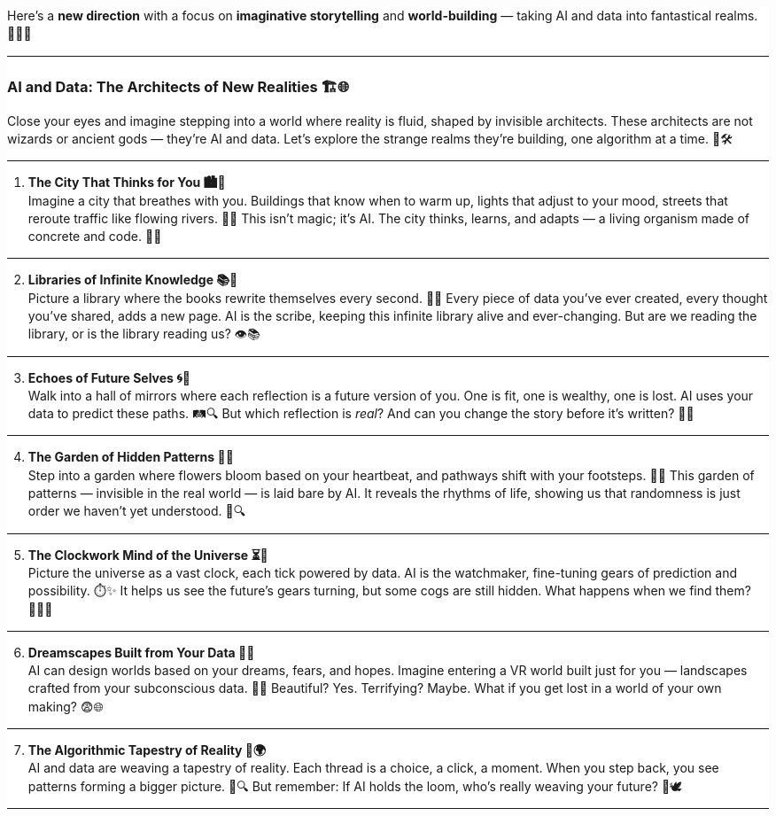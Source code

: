 Here’s a **new direction** with a focus on **imaginative storytelling** and **world-building** — taking AI and data into fantastical realms. 🏰✨🌌

---

### **AI and Data: The Architects of New Realities 🏗️🌐**

Close your eyes and imagine stepping into a world where reality is fluid, shaped by invisible architects. These architects are not wizards or ancient gods — they’re AI and data. Let’s explore the strange realms they’re building, one algorithm at a time. 🌌🛠️

---

1. **The City That Thinks for You 🏙️🧠**  
   Imagine a city that breathes with you. Buildings that know when to warm up, lights that adjust to your mood, streets that reroute traffic like flowing rivers. 🌊🚦 This isn’t magic; it’s AI. The city thinks, learns, and adapts — a living organism made of concrete and code. 🤖🌳

---

2. **Libraries of Infinite Knowledge 📚🔮**  
   Picture a library where the books rewrite themselves every second. 📖✨ Every piece of data you’ve ever created, every thought you’ve shared, adds a new page. AI is the scribe, keeping this infinite library alive and ever-changing. But are we reading the library, or is the library reading us? 👁️📚

---

3. **Echoes of Future Selves 🌀👤**  
   Walk into a hall of mirrors where each reflection is a future version of you. One is fit, one is wealthy, one is lost. AI uses your data to predict these paths. 🛤️🔍 But which reflection is *real*? And can you change the story before it’s written? 📜🧠

---

4. **The Garden of Hidden Patterns 🌿🔢**  
   Step into a garden where flowers bloom based on your heartbeat, and pathways shift with your footsteps. 🌺👣 This garden of patterns — invisible in the real world — is laid bare by AI. It reveals the rhythms of life, showing us that randomness is just order we haven’t yet understood. 🌌🔍

---

5. **The Clockwork Mind of the Universe ⏳🤖**  
   Picture the universe as a vast clock, each tick powered by data. AI is the watchmaker, fine-tuning gears of prediction and possibility. ⏱️✨ It helps us see the future’s gears turning, but some cogs are still hidden. What happens when we find them? 🕵️‍♂️🔮

---

6. **Dreamscapes Built from Your Data 🛌💭**  
   AI can design worlds based on your dreams, fears, and hopes. Imagine entering a VR world built just for you — landscapes crafted from your subconscious data. 🌄🧠 Beautiful? Yes. Terrifying? Maybe. What if you get lost in a world of your own making? 😨🌐

---

7. **The Algorithmic Tapestry of Reality 🧵🌍**  
   AI and data are weaving a tapestry of reality. Each thread is a choice, a click, a moment. When you step back, you see patterns forming a bigger picture. 🎨🔍 But remember: If AI holds the loom, who’s really weaving your future? 🤔🕊️

---